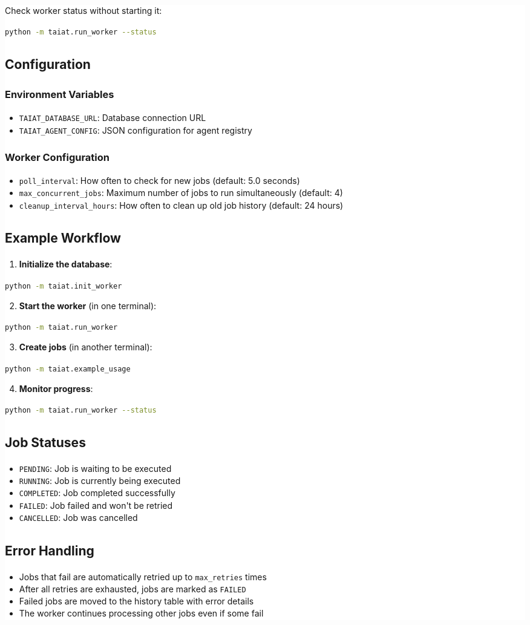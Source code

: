 Check worker status without starting it:

```bash
python -m taiat.run_worker --status
```

## Configuration

### Environment Variables

- `TAIAT_DATABASE_URL`: Database connection URL
- `TAIAT_AGENT_CONFIG`: JSON configuration for agent registry

### Worker Configuration

- `poll_interval`: How often to check for new jobs (default: 5.0 seconds)
- `max_concurrent_jobs`: Maximum number of jobs to run simultaneously (default: 4)
- `cleanup_interval_hours`: How often to clean up old job history (default: 24 hours)

## Example Workflow

1. **Initialize the database**:
```bash
python -m taiat.init_worker
```

2. **Start the worker** (in one terminal):
```bash
python -m taiat.run_worker
```

3. **Create jobs** (in another terminal):
```bash
python -m taiat.example_usage
```

4. **Monitor progress**:
```bash
python -m taiat.run_worker --status
```

## Job Statuses

- `PENDING`: Job is waiting to be executed
- `RUNNING`: Job is currently being executed
- `COMPLETED`: Job completed successfully
- `FAILED`: Job failed and won't be retried
- `CANCELLED`: Job was cancelled

## Error Handling

- Jobs that fail are automatically retried up to `max_retries` times
- After all retries are exhausted, jobs are marked as `FAILED`
- Failed jobs are moved to the history table with error details
- The worker continues processing other jobs even if some fail
